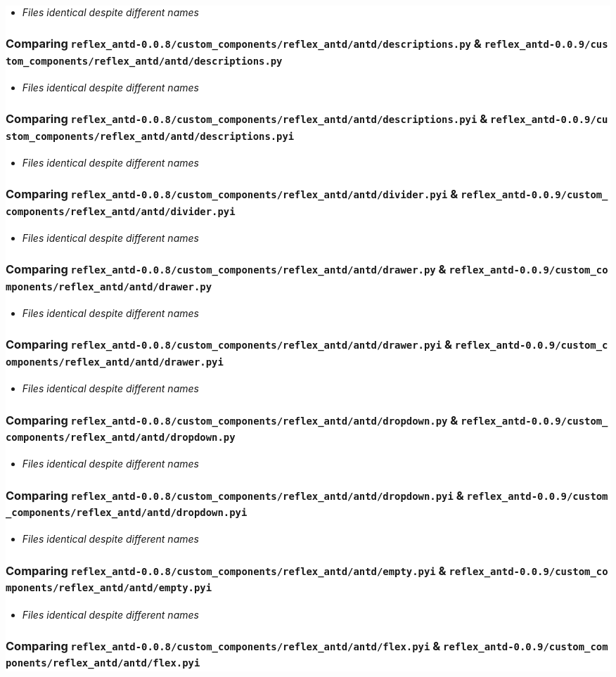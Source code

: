  * *Files identical despite different names*

### Comparing `reflex_antd-0.0.8/custom_components/reflex_antd/antd/descriptions.py` & `reflex_antd-0.0.9/custom_components/reflex_antd/antd/descriptions.py`

 * *Files identical despite different names*

### Comparing `reflex_antd-0.0.8/custom_components/reflex_antd/antd/descriptions.pyi` & `reflex_antd-0.0.9/custom_components/reflex_antd/antd/descriptions.pyi`

 * *Files identical despite different names*

### Comparing `reflex_antd-0.0.8/custom_components/reflex_antd/antd/divider.pyi` & `reflex_antd-0.0.9/custom_components/reflex_antd/antd/divider.pyi`

 * *Files identical despite different names*

### Comparing `reflex_antd-0.0.8/custom_components/reflex_antd/antd/drawer.py` & `reflex_antd-0.0.9/custom_components/reflex_antd/antd/drawer.py`

 * *Files identical despite different names*

### Comparing `reflex_antd-0.0.8/custom_components/reflex_antd/antd/drawer.pyi` & `reflex_antd-0.0.9/custom_components/reflex_antd/antd/drawer.pyi`

 * *Files identical despite different names*

### Comparing `reflex_antd-0.0.8/custom_components/reflex_antd/antd/dropdown.py` & `reflex_antd-0.0.9/custom_components/reflex_antd/antd/dropdown.py`

 * *Files identical despite different names*

### Comparing `reflex_antd-0.0.8/custom_components/reflex_antd/antd/dropdown.pyi` & `reflex_antd-0.0.9/custom_components/reflex_antd/antd/dropdown.pyi`

 * *Files identical despite different names*

### Comparing `reflex_antd-0.0.8/custom_components/reflex_antd/antd/empty.pyi` & `reflex_antd-0.0.9/custom_components/reflex_antd/antd/empty.pyi`

 * *Files identical despite different names*

### Comparing `reflex_antd-0.0.8/custom_components/reflex_antd/antd/flex.pyi` & `reflex_antd-0.0.9/custom_components/reflex_antd/antd/flex.pyi`
